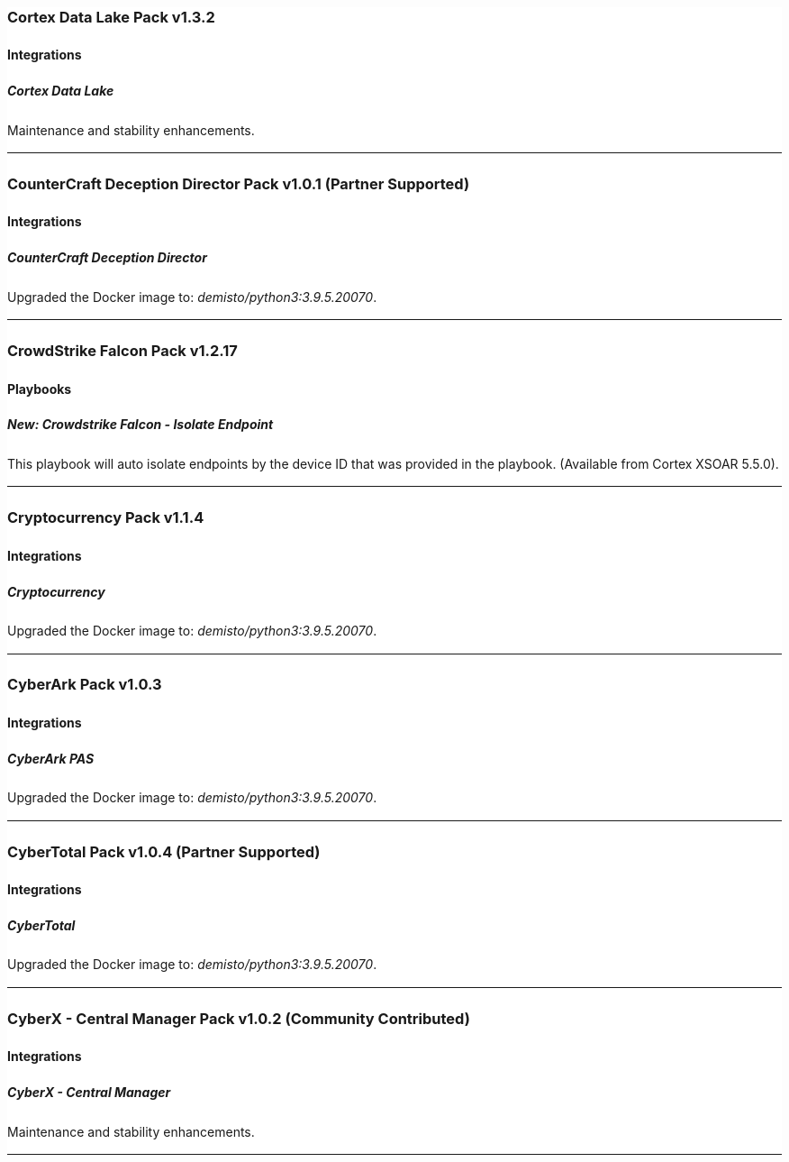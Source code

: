 ### Cortex Data Lake Pack v1.3.2
#### Integrations
##### Cortex Data Lake
Maintenance and stability enhancements.

---

### CounterCraft Deception Director Pack v1.0.1 (Partner Supported)
#### Integrations
##### CounterCraft Deception Director
Upgraded the Docker image to: *demisto/python3:3.9.5.20070*.

---

### CrowdStrike Falcon Pack v1.2.17
#### Playbooks
##### New: Crowdstrike Falcon - Isolate Endpoint 
This playbook will auto isolate endpoints by the device ID that was provided in the playbook. (Available from Cortex XSOAR 5.5.0).

---

### Cryptocurrency Pack v1.1.4
#### Integrations
##### Cryptocurrency
Upgraded the Docker image to: *demisto/python3:3.9.5.20070*.

---

### CyberArk Pack v1.0.3
#### Integrations
##### CyberArk PAS
Upgraded the Docker image to: *demisto/python3:3.9.5.20070*.

---

### CyberTotal Pack v1.0.4 (Partner Supported)
#### Integrations
##### CyberTotal
Upgraded the Docker image to: *demisto/python3:3.9.5.20070*.

---

### CyberX - Central Manager Pack v1.0.2 (Community Contributed)
#### Integrations
##### CyberX - Central Manager
Maintenance and stability enhancements.

---